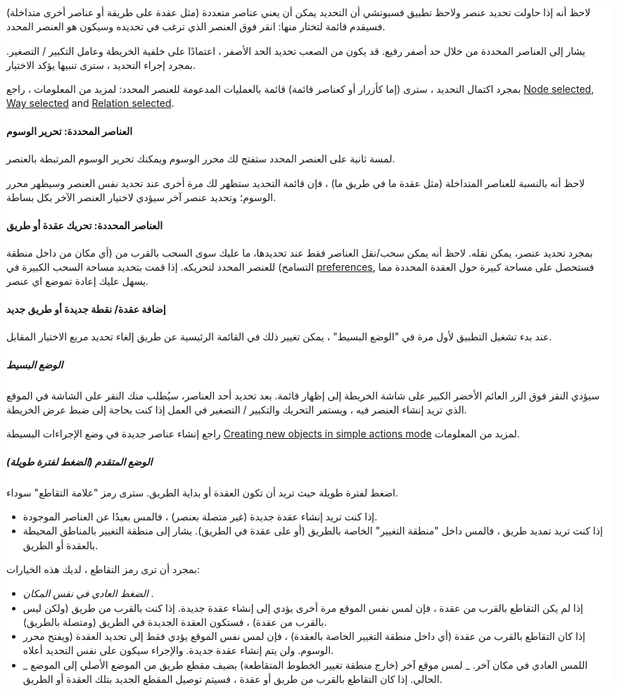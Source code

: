 لاحظ أنه إذا حاولت تحديد عنصر ولاحظ تطبيق فسبوتشي أن التحديد يمكن أن يعني عناصر متعددة (مثل عقدة على طريقة أو عناصر أخرى متداخلة) فسيقدم قائمة لتختار منها: انقر فوق العنصر الذي ترغب في تحديده وسيكون هو العنصر المحدد. 

يشار إلى العناصر المحددة من خلال حد أصفر رفيع. قد يكون من الصعب تحديد الحد الأصفر ، اعتمادًا على خلفية الخريطة وعامل التكبير / التصغير. بمجرد إجراء التحديد ، سترى تنبيها يؤكد الاختيار.

بمجرد اكتمال التحديد ، سترى (إما كأزرار أو كعناصر قائمة) قائمة بالعمليات المدعومة للعنصر المحدد: لمزيد من المعلومات ، راجع [Node selected](Node%20selected.md), [Way selected](Way%20selected.md) and [Relation selected](Relation%20selected.md).

#### العناصر المحددة: تحرير الوسوم

لمسة ثانية على العنصر المحدد ستفتح لك محرر الوسوم ويمكنك تحرير الوسوم المرتبطة بالعنصر.

لاحظ أنه بالنسبة للعناصر المتداخلة (مثل عقدة ما في طريق ما) ، فإن قائمة التحديد ستظهر لك مرة أخرى عند تحديد نفس العنصر وسيظهر محرر الوسوم؛ وتحديد عنصر آخر سيؤدي لاختيار العنصر الآخر بكل بساطة.

#### العناصر المحددة: تحريك عقدة أو طريق

بمجرد تحديد عنصر، يمكن نقله. لاحظ أنه يمكن سحب/نقل العناصر فقط عند تحديدها، ما عليك سوى السحب بالقرب من (أي مكان من داخل منطقة التسامح) للعنصر المحدد لتحريكه. إذا قمت بتحديد مساحة السحب الكبيرة في [preferences](Preferences.md), فستحصل على مساحة كبيرة حول العقدة المحددة مما يسهل عليك إعادة تموضع اي عنصر. 

#### إضافة عقدة/ نقطة جديدة أو طريق جديد 

عند بدء تشغيل التطبيق لأول مرة في "الوضع البسيط" ، يمكن تغيير ذلك في القائمة الرئيسية عن طريق إلغاء تحديد مربع الاختيار المقابل.

##### الوضع البسيط

سيؤدي النقر فوق الزر العائم الأخضر الكبير على شاشة الخريطة إلى إظهار قائمة. بعد تحديد أحد العناصر، سيُطلب منك النقر على الشاشة في الموقع الذي تريد إنشاء العنصر فيه ، ويستمر التحريك والتكبير / التصغير في العمل إذا كنت بحاجة إلى ضبط عرض الخريطة. 

راجع إنشاء عناصر جديدة في وضع الإجراءات البسيطة [Creating new objects in simple actions mode](Creating%20new%20objects%20in%20simple%20actions%20mode.md) لمزيد من المعلومات.

##### الوضع المتقدم (الضغط لفترة طويلة)

اضغط لفترة طويلة حيث تريد أن تكون العقدة أو بداية الطريق. سترى رمز "علامة التقاطع" سوداء.
* إذا كنت تريد إنشاء عقدة جديدة (غير متصلة بعنصر) ، فالمس بعيدًا عن العناصر الموجودة.
* إذا كنت تريد تمديد طريق ، فالمس داخل "منطقة التغيير" الخاصة بالطريق (أو على عقدة في الطريق). يشار إلى منطقة التغيير بالمناطق المحيطة بالعقدة أو الطريق.

بمجرد أن ترى رمز التقاطع ، لديك هذه الخيارات:

* _الضغط العادي في نفس المكان ._
* إذا لم يكن التقاطع بالقرب من عقدة ، فإن لمس نفس الموقع مرة أخرى يؤدي إلى إنشاء عقدة جديدة. إذا كنت بالقرب من طريق (ولكن ليس بالقرب من عقدة) ، فستكون العقدة الجديدة في الطريق (ومتصلة بالطريق).
* إذا كان التقاطع بالقرب من عقدة (أي داخل منطقة التغيير الخاصة بالعقدة) ، فإن لمس نفس الموقع يؤدي فقط إلى تحديد العقدة (ويفتح محرر الوسوم. ولن يتم إنشاء عقدة جديدة. والإجراء سيكون على نفس التحديد أعلاه.
* _ اللمس العادي في مكان آخر. _ لمس موقع آخر (خارج منطقة تغيير الخطوط المتقاطعة) يضيف مقطع طريق من الموضع الأصلي إلى الموضع الحالي. إذا كان التقاطع بالقرب من طريق أو عقدة ، فسيتم توصيل المقطع الجديد بتلك العقدة أو الطريق.
